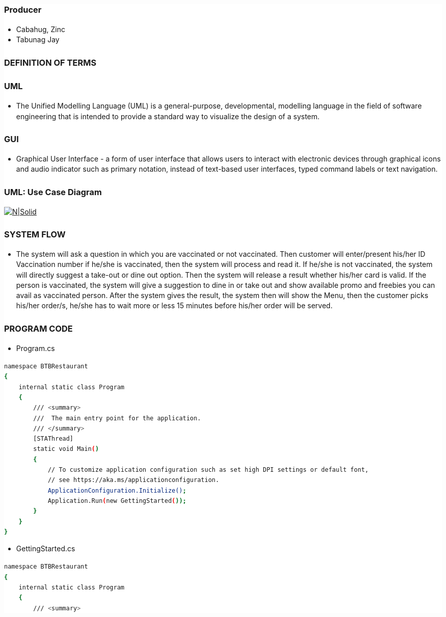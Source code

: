 ### Producer
- Cabahug, Zinc
- Tabunag Jay

### __DEFINITION OF TERMS__

### UML 
- The Unified Modelling Language (UML) is a general-purpose, developmental, modelling language in the field of software engineering that is intended to provide a standard way to visualize the design of a system.  

### GUI
- Graphical User Interface - a form of user interface that allows users to interact with electronic devices through graphical icons and audio indicator such as primary notation, instead of text-based user interfaces, typed command labels or text navigation. 

### __UML: Use Case Diagram__

[![N|Solid](https://blogger.googleusercontent.com/img/b/R29vZ2xl/AVvXsEhlcmGqApJbP6dFE33_2BF9g0h_r1U6j_mJpGb8ePnjIg-TX1vCi6h10zV-hqxEVFywg78WKC7hSQ8IHJzDvsg82a5l_EkreBZiEQtphYF-tmoynyXynlrPFsBK6jYcQlX-3gFt8GrxizVMCSrWNivdGV81dW3ZWgYkIuHBakmRkY-t_n5-iLOnb53CDQ/w582-h494/umlusecasediagram.jpg)](https://nodesource.com/products/nsolid) 

### __SYSTEM FLOW__
- The system will ask a question in which you are vaccinated or not vaccinated. Then customer will enter/present his/her ID Vaccination number if he/she is vaccinated, then the system will process and read it. If he/she is not vaccinated, the system will directly suggest a take-out or dine out option. Then the system will release a result whether his/her card is valid. If the person is vaccinated, the system will give a suggestion to dine in or take out and show available promo and freebies you can avail as vaccinated person. After the system gives the result, the system then will show the Menu, then the customer picks his/her order/s, he/she has to wait more or less 15 minutes before his/her order will be served.  

### __PROGRAM CODE__
- Program.cs
```sh 
namespace BTBRestaurant
{
    internal static class Program
    {
        /// <summary>
        ///  The main entry point for the application.
        /// </summary>
        [STAThread]
        static void Main()
        {
            // To customize application configuration such as set high DPI settings or default font,
            // see https://aka.ms/applicationconfiguration.
            ApplicationConfiguration.Initialize();
            Application.Run(new GettingStarted());
        }
    }
}
``` 
- GettingStarted.cs
```sh 
namespace BTBRestaurant
{
    internal static class Program
    {
        /// <summary>
```